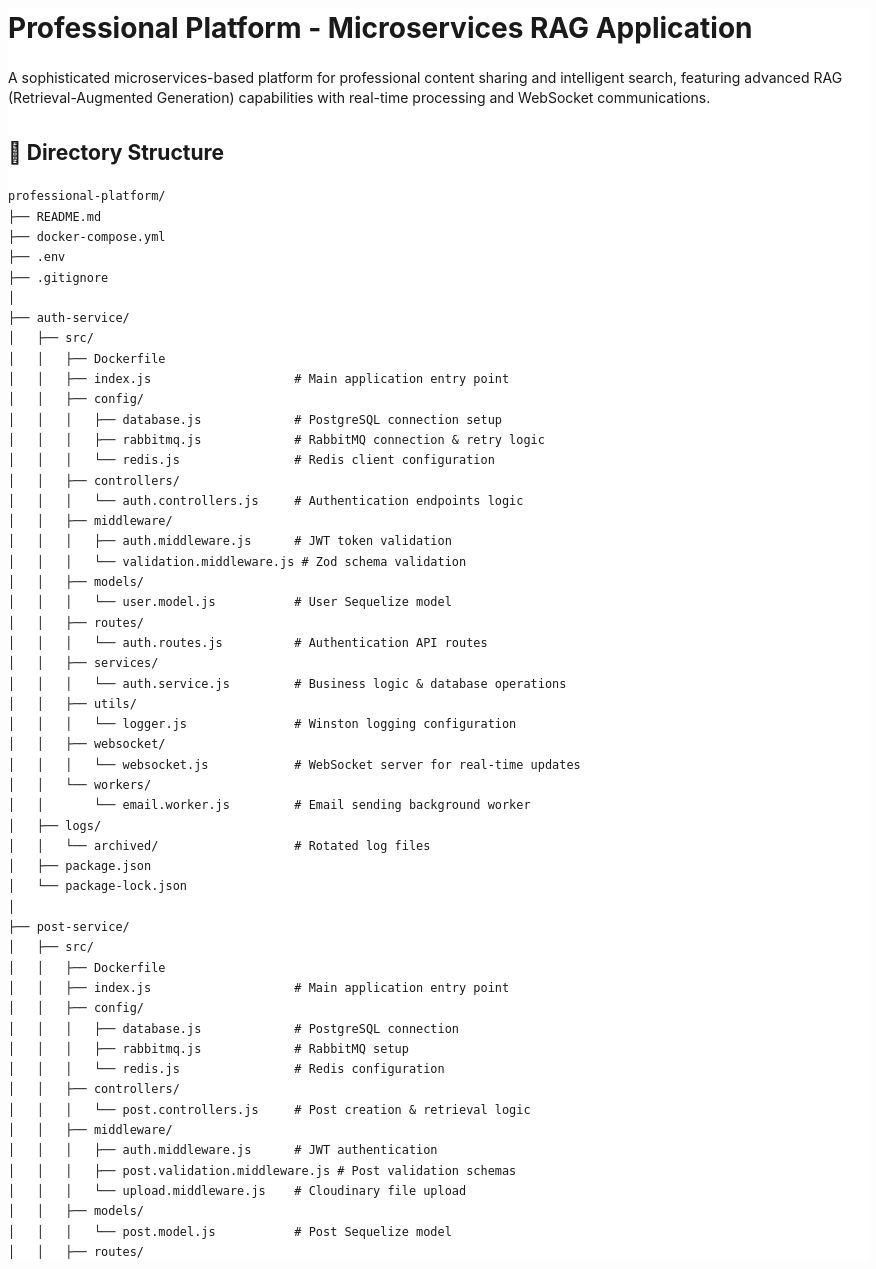 # Professional Platform - Microservices RAG Application

A sophisticated microservices-based platform for professional content sharing and intelligent search, featuring advanced RAG (Retrieval-Augmented Generation) capabilities with real-time processing and WebSocket communications.

## 📁 Directory Structure

```
professional-platform/
├── README.md
├── docker-compose.yml
├── .env
├── .gitignore
│
├── auth-service/
│   ├── src/
│   │   ├── Dockerfile
│   │   ├── index.js                    # Main application entry point
│   │   ├── config/
│   │   │   ├── database.js             # PostgreSQL connection setup
│   │   │   ├── rabbitmq.js             # RabbitMQ connection & retry logic
│   │   │   └── redis.js                # Redis client configuration
│   │   ├── controllers/
│   │   │   └── auth.controllers.js     # Authentication endpoints logic
│   │   ├── middleware/
│   │   │   ├── auth.middleware.js      # JWT token validation
│   │   │   └── validation.middleware.js # Zod schema validation
│   │   ├── models/
│   │   │   └── user.model.js           # User Sequelize model
│   │   ├── routes/
│   │   │   └── auth.routes.js          # Authentication API routes
│   │   ├── services/
│   │   │   └── auth.service.js         # Business logic & database operations
│   │   ├── utils/
│   │   │   └── logger.js               # Winston logging configuration
│   │   ├── websocket/
│   │   │   └── websocket.js            # WebSocket server for real-time updates
│   │   └── workers/
│   │       └── email.worker.js         # Email sending background worker
│   ├── logs/
│   │   └── archived/                   # Rotated log files
│   ├── package.json
│   └── package-lock.json
│
├── post-service/
│   ├── src/
│   │   ├── Dockerfile
│   │   ├── index.js                    # Main application entry point
│   │   ├── config/
│   │   │   ├── database.js             # PostgreSQL connection
│   │   │   ├── rabbitmq.js             # RabbitMQ setup
│   │   │   └── redis.js                # Redis configuration
│   │   ├── controllers/
│   │   │   └── post.controllers.js     # Post creation & retrieval logic
│   │   ├── middleware/
│   │   │   ├── auth.middleware.js      # JWT authentication
│   │   │   ├── post.validation.middleware.js # Post validation schemas
│   │   │   └── upload.middleware.js    # Cloudinary file upload
│   │   ├── models/
│   │   │   └── post.model.js           # Post Sequelize model
│   │   ├── routes/
```